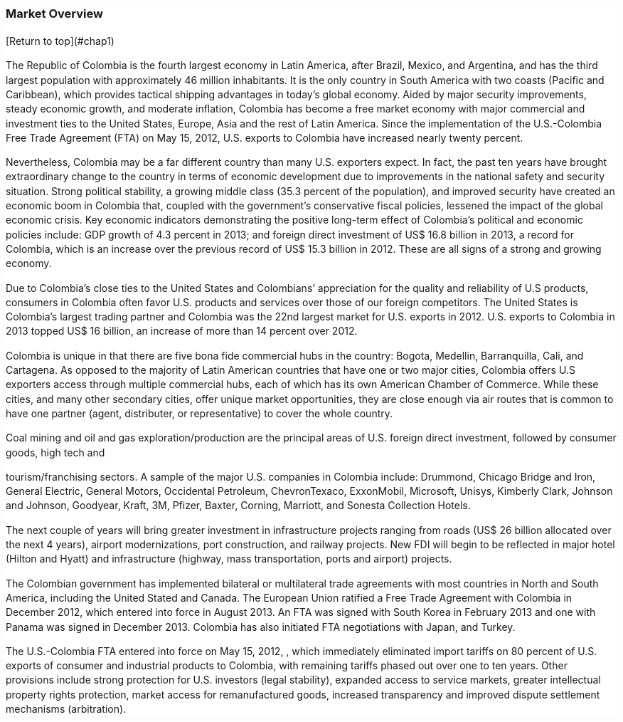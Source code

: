 <h3 id="market-overview">Market Overview</h3>[Return to top](#chap1)

The Republic of Colombia is the fourth largest economy in Latin America, after Brazil, Mexico, and Argentina, and has the third largest population with approximately 46 million inhabitants. It is the only country in South America with two coasts (Pacific and Caribbean), which provides tactical shipping advantages in today’s global economy. Aided by major security improvements, steady economic growth, and moderate inflation, Colombia has become a free market economy with major commercial and investment ties to the United States, Europe, Asia and the rest of Latin America. Since the implementation of the U.S.-Colombia Free Trade Agreement (FTA) on May 15, 2012, U.S. exports to Colombia have increased nearly twenty percent.

Nevertheless, Colombia may be a far different country than many U.S. exporters expect. In fact, the past ten years have brought extraordinary change to the country in terms of economic development due to improvements in the national safety and security situation. Strong political stability, a growing middle class (35.3 percent of the population), and improved security have created an economic boom in Colombia that, coupled with the government’s conservative fiscal policies, lessened the impact of the global economic crisis. Key economic indicators demonstrating the positive long-term effect of Colombia’s political and economic policies include: GDP growth of 4.3 percent in 2013; and foreign direct investment of US$ 16.8 billion in 2013, a record for Colombia, which is an increase over the previous record of US$ 15.3 billion in 2012. These are all signs of a strong and growing economy.

Due to Colombia’s close ties to the United States and Colombians’ appreciation for the quality and reliability of U.S products, consumers in Colombia often favor U.S. products and services over those of our foreign competitors. The United States is Colombia’s largest trading partner and Colombia was the 22nd largest market for U.S. exports in 2012. U.S. exports to Colombia in 2013 topped US$ 16 billion, an increase of more than 14 percent over 2012.

Colombia is unique in that there are five bona fide commercial hubs in the country: Bogota, Medellin, Barranquilla, Cali, and Cartagena. As opposed to the majority of Latin American countries that have one or two major cities, Colombia offers U.S exporters access through multiple commercial hubs, each of which has its own American Chamber of Commerce. While these cities, and many other secondary cities, offer unique market opportunities, they are close enough via air routes that is common to have one partner (agent, distributer, or representative) to cover the whole country.

Coal mining and oil and gas exploration/production are the principal areas of U.S. foreign direct investment, followed by consumer goods, high tech and

tourism/franchising sectors. A sample of the major U.S. companies in Colombia include: Drummond, Chicago Bridge and Iron, General Electric, General Motors, Occidental Petroleum, ChevronTexaco, ExxonMobil, Microsoft, Unisys, Kimberly Clark, Johnson and Johnson, Goodyear, Kraft, 3M, Pfizer, Baxter, Corning, Marriott, and Sonesta Collection Hotels.

The next couple of years will bring greater investment in infrastructure projects ranging from roads (US$ 26 billion allocated over the next 4 years), airport modernizations, port construction, and railway projects. New FDI will begin to be reflected in major hotel (Hilton and Hyatt) and infrastructure (highway, mass transportation, ports and airport) projects.

The Colombian government has implemented bilateral or multilateral trade agreements with most countries in North and South America, including the United Stated and Canada. The European Union ratified a Free Trade Agreement with Colombia in December 2012, which entered into force in August 2013. An FTA was signed with South Korea in February 2013 and one with Panama was signed in December 2013. Colombia has also initiated FTA negotiations with Japan, and Turkey.

The U.S.-Colombia FTA entered into force on May 15, 2012, , which immediately eliminated import tariffs on 80 percent of U.S. exports of consumer and industrial products to Colombia, with remaining tariffs phased out over one to ten years. Other provisions include strong protection for U.S. investors (legal stability), expanded access to service markets, greater intellectual property rights protection, market access for remanufactured goods, increased transparency and improved dispute settlement mechanisms (arbitration).
